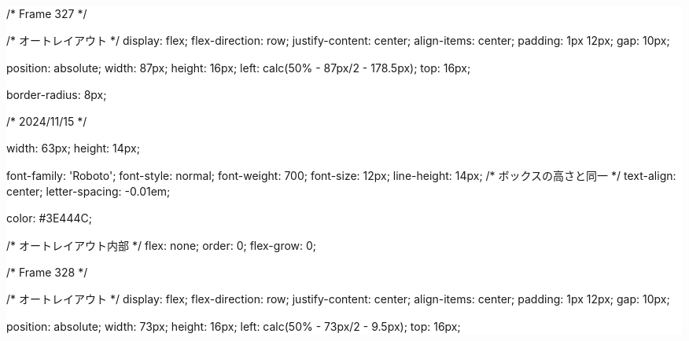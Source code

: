 

/* Frame 327 */

/* オートレイアウト */
display: flex;
flex-direction: row;
justify-content: center;
align-items: center;
padding: 1px 12px;
gap: 10px;

position: absolute;
width: 87px;
height: 16px;
left: calc(50% - 87px/2 - 178.5px);
top: 16px;

border-radius: 8px;


/* 2024/11/15 */

width: 63px;
height: 14px;

font-family: 'Roboto';
font-style: normal;
font-weight: 700;
font-size: 12px;
line-height: 14px;
/* ボックスの高さと同一 */
text-align: center;
letter-spacing: -0.01em;

color: #3E444C;


/* オートレイアウト内部 */
flex: none;
order: 0;
flex-grow: 0;


/* Frame 328 */

/* オートレイアウト */
display: flex;
flex-direction: row;
justify-content: center;
align-items: center;
padding: 1px 12px;
gap: 10px;

position: absolute;
width: 73px;
height: 16px;
left: calc(50% - 73px/2 - 9.5px);
top: 16px;
